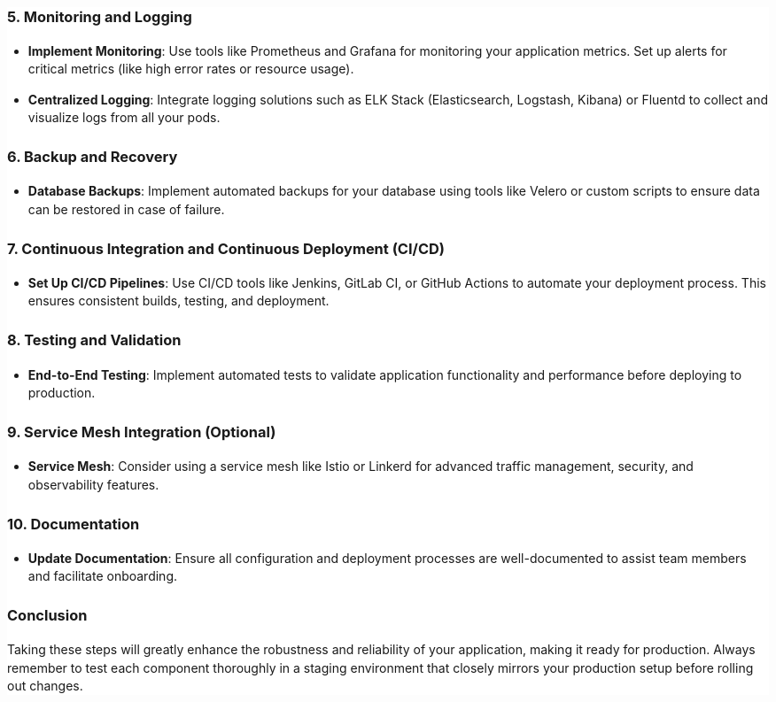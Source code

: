 ### 5. **Monitoring and Logging**

- **Implement Monitoring**: Use tools like Prometheus and Grafana for monitoring your application metrics. Set up alerts for critical metrics (like high error rates or resource usage).

- **Centralized Logging**: Integrate logging solutions such as ELK Stack (Elasticsearch, Logstash, Kibana) or Fluentd to collect and visualize logs from all your pods.

### 6. **Backup and Recovery**

- **Database Backups**: Implement automated backups for your database using tools like Velero or custom scripts to ensure data can be restored in case of failure.

### 7. **Continuous Integration and Continuous Deployment (CI/CD)**

- **Set Up CI/CD Pipelines**: Use CI/CD tools like Jenkins, GitLab CI, or GitHub Actions to automate your deployment process. This ensures consistent builds, testing, and deployment.

### 8. **Testing and Validation**

- **End-to-End Testing**: Implement automated tests to validate application functionality and performance before deploying to production.

### 9. **Service Mesh Integration (Optional)**

- **Service Mesh**: Consider using a service mesh like Istio or Linkerd for advanced traffic management, security, and observability features.

### 10. **Documentation**

- **Update Documentation**: Ensure all configuration and deployment processes are well-documented to assist team members and facilitate onboarding.

### Conclusion

Taking these steps will greatly enhance the robustness and reliability of your application, making it ready for production. Always remember to test each component thoroughly in a staging environment that closely mirrors your production setup before rolling out changes.
